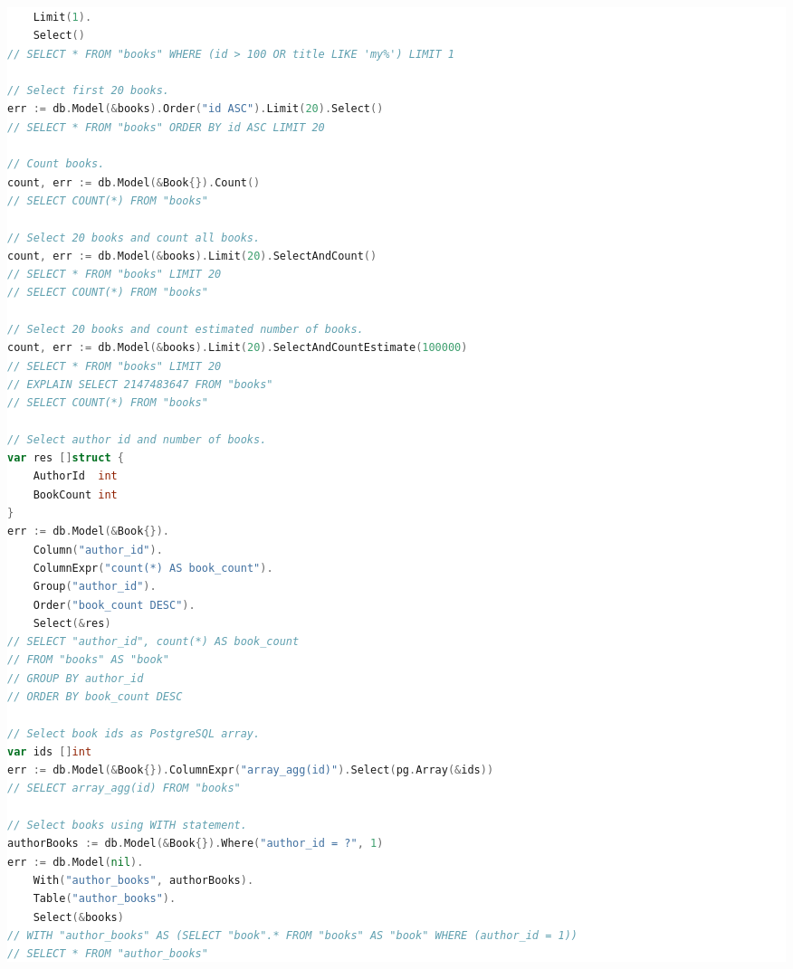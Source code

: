 ```go
    Limit(1).
    Select()
// SELECT * FROM "books" WHERE (id > 100 OR title LIKE 'my%') LIMIT 1

// Select first 20 books.
err := db.Model(&books).Order("id ASC").Limit(20).Select()
// SELECT * FROM "books" ORDER BY id ASC LIMIT 20

// Count books.
count, err := db.Model(&Book{}).Count()
// SELECT COUNT(*) FROM "books"

// Select 20 books and count all books.
count, err := db.Model(&books).Limit(20).SelectAndCount()
// SELECT * FROM "books" LIMIT 20
// SELECT COUNT(*) FROM "books"

// Select 20 books and count estimated number of books.
count, err := db.Model(&books).Limit(20).SelectAndCountEstimate(100000)
// SELECT * FROM "books" LIMIT 20
// EXPLAIN SELECT 2147483647 FROM "books"
// SELECT COUNT(*) FROM "books"

// Select author id and number of books.
var res []struct {
    AuthorId  int
    BookCount int
}
err := db.Model(&Book{}).
    Column("author_id").
    ColumnExpr("count(*) AS book_count").
    Group("author_id").
    Order("book_count DESC").
    Select(&res)
// SELECT "author_id", count(*) AS book_count
// FROM "books" AS "book"
// GROUP BY author_id
// ORDER BY book_count DESC

// Select book ids as PostgreSQL array.
var ids []int
err := db.Model(&Book{}).ColumnExpr("array_agg(id)").Select(pg.Array(&ids))
// SELECT array_agg(id) FROM "books"

// Select books using WITH statement.
authorBooks := db.Model(&Book{}).Where("author_id = ?", 1)
err := db.Model(nil).
    With("author_books", authorBooks).
    Table("author_books").
    Select(&books)
// WITH "author_books" AS (SELECT "book".* FROM "books" AS "book" WHERE (author_id = 1))
// SELECT * FROM "author_books"
```
